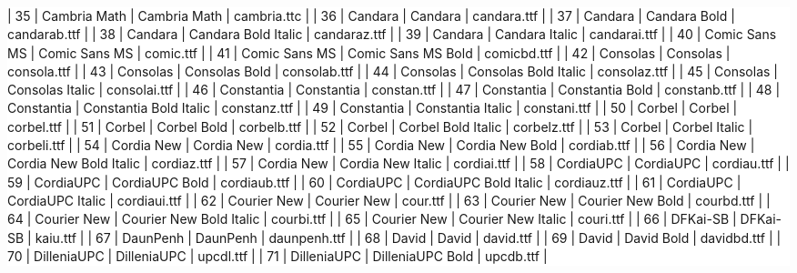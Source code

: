 | 35 | Cambria Math | Cambria Math | cambria.ttc |
| 36 | Candara | Candara | candara.ttf |
| 37 | Candara | Candara Bold | candarab.ttf |
| 38 | Candara | Candara Bold Italic | candaraz.ttf |
| 39 | Candara | Candara Italic | candarai.ttf |
| 40 | Comic Sans MS | Comic Sans MS | comic.ttf |
| 41 | Comic Sans MS | Comic Sans MS Bold | comicbd.ttf |
| 42 | Consolas | Consolas | consola.ttf |
| 43 | Consolas | Consolas Bold | consolab.ttf |
| 44 | Consolas | Consolas Bold Italic | consolaz.ttf |
| 45 | Consolas | Consolas Italic | consolai.ttf |
| 46 | Constantia | Constantia | constan.ttf |
| 47 | Constantia | Constantia Bold | constanb.ttf |
| 48 | Constantia | Constantia Bold Italic | constanz.ttf |
| 49 | Constantia | Constantia Italic | constani.ttf |
| 50 | Corbel | Corbel | corbel.ttf |
| 51 | Corbel | Corbel Bold | corbelb.ttf |
| 52 | Corbel | Corbel Bold Italic | corbelz.ttf |
| 53 | Corbel | Corbel Italic | corbeli.ttf |
| 54 | Cordia New | Cordia New | cordia.ttf |
| 55 | Cordia New | Cordia New Bold | cordiab.ttf |
| 56 | Cordia New | Cordia New Bold Italic | cordiaz.ttf |
| 57 | Cordia New | Cordia New Italic | cordiai.ttf |
| 58 | CordiaUPC | CordiaUPC | cordiau.ttf |
| 59 | CordiaUPC | CordiaUPC Bold | cordiaub.ttf |
| 60 | CordiaUPC | CordiaUPC Bold Italic | cordiauz.ttf |
| 61 | CordiaUPC | CordiaUPC Italic | cordiaui.ttf |
| 62 | Courier New | Courier New | cour.ttf |
| 63 | Courier New | Courier New Bold | courbd.ttf |
| 64 | Courier New | Courier New Bold Italic | courbi.ttf |
| 65 | Courier New | Courier New Italic | couri.ttf |
| 66 | DFKai-SB | DFKai-SB | kaiu.ttf |
| 67 | DaunPenh | DaunPenh | daunpenh.ttf |
| 68 | David | David | david.ttf |
| 69 | David | David Bold | davidbd.ttf |
| 70 | DilleniaUPC | DilleniaUPC | upcdl.ttf |
| 71 | DilleniaUPC | DilleniaUPC Bold | upcdb.ttf |